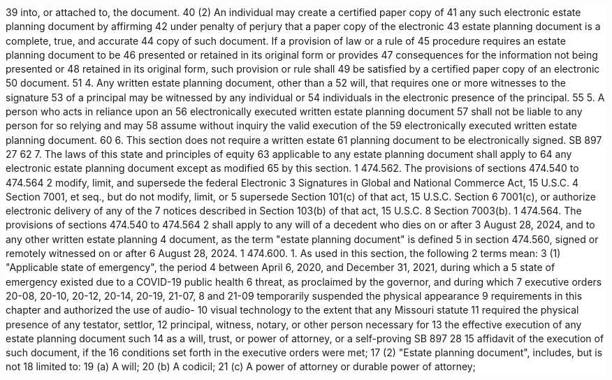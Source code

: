 39 into, or attached to, the document.
40 (2) An individual may create a certified paper copy of
41 any such electronic estate planning document by affirming
42 under penalty of perjury that a paper copy of the electronic
43 estate planning document is a complete, true, and accurate
44 copy of such document. If a provision of law or a rule of
45 procedure requires an estate planning document to be
46 presented or retained in its original form or provides
47 consequences for the information not being presented or
48 retained in its original form, such provision or rule shall
49 be satisfied by a certified paper copy of an electronic
50 document.
51 4. Any written estate planning document, other than a
52 will, that requires one or more witnesses to the signature
53 of a principal may be witnessed by any individual or
54 individuals in the electronic presence of the principal.
55 5. A person who acts in reliance upon an
56 electronically executed written estate planning document
57 shall not be liable to any person for so relying and may
58 assume without inquiry the valid execution of the
59 electronically executed written estate planning document.
60 6. This section does not require a written estate
61 planning document to be electronically signed.
SB 897 27
62 7. The laws of this state and principles of equity
63 applicable to any estate planning document shall apply to
64 any electronic estate planning document except as modified
65 by this section.
1 474.562. The provisions of sections 474.540 to 474.564
2 modify, limit, and supersede the federal Electronic
3 Signatures in Global and National Commerce Act, 15 U.S.C.
4 Section 7001, et seq., but do not modify, limit, or
5 supersede Section 101(c) of that act, 15 U.S.C. Section
6 7001(c), or authorize electronic delivery of any of the
7 notices described in Section 103(b) of that act, 15 U.S.C.
8 Section 7003(b).
1 474.564. The provisions of sections 474.540 to 474.564
2 shall apply to any will of a decedent who dies on or after
3 August 28, 2024, and to any other written estate planning
4 document, as the term "estate planning document" is defined
5 in section 474.560, signed or remotely witnessed on or after
6 August 28, 2024.
1 474.600. 1. As used in this section, the following
2 terms mean:
3 (1) "Applicable state of emergency", the period
4 between April 6, 2020, and December 31, 2021, during which a
5 state of emergency existed due to a COVID-19 public health
6 threat, as proclaimed by the governor, and during which
7 executive orders 20-08, 20-10, 20-12, 20-14, 20-19, 21-07,
8 and 21-09 temporarily suspended the physical appearance
9 requirements in this chapter and authorized the use of audio-
10 visual technology to the extent that any Missouri statute
11 required the physical presence of any testator, settlor,
12 principal, witness, notary, or other person necessary for
13 the effective execution of any estate planning document such
14 as a will, trust, or power of attorney, or a self-proving
SB 897 28
15 affidavit of the execution of such document, if the
16 conditions set forth in the executive orders were met;
17 (2) "Estate planning document", includes, but is not
18 limited to:
19 (a) A will;
20 (b) A codicil;
21 (c) A power of attorney or durable power of attorney;